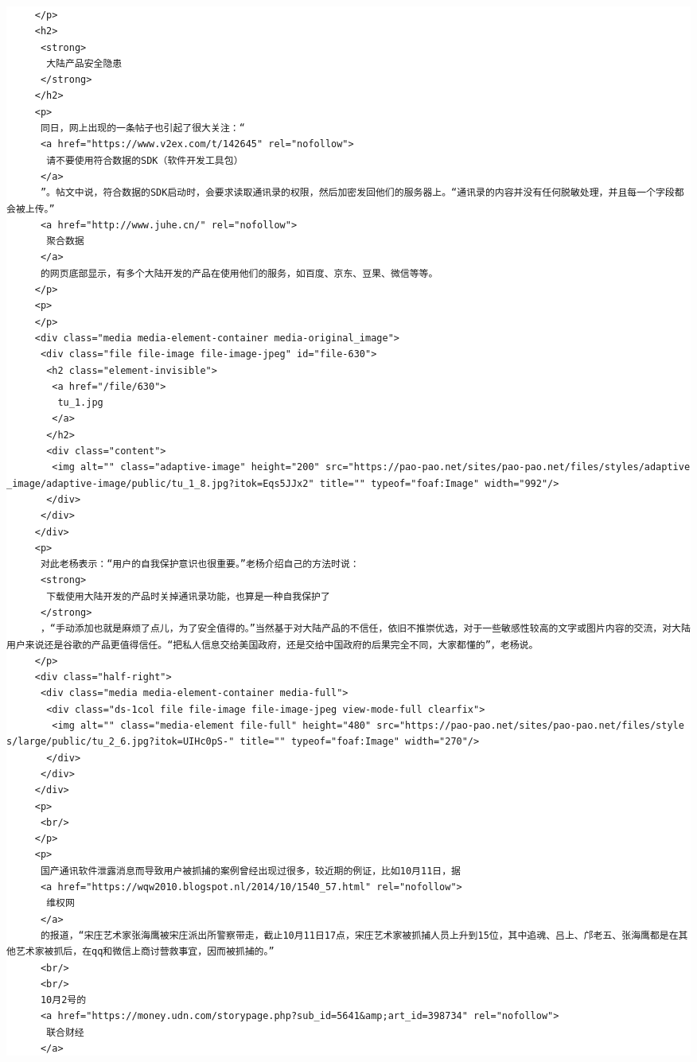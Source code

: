          </p>
         <h2>
          <strong>
           大陆产品安全隐患
          </strong>
         </h2>
         <p>
          同日，网上出现的一条帖子也引起了很大关注：“
          <a href="https://www.v2ex.com/t/142645" rel="nofollow">
           请不要使用符合数据的SDK（软件开发工具包）
          </a>
          ”。帖文中说，符合数据的SDK启动时，会要求读取通讯录的权限，然后加密发回他们的服务器上。“通讯录的内容并没有任何脱敏处理，并且每一个字段都会被上传。”
          <a href="http://www.juhe.cn/" rel="nofollow">
           聚合数据
          </a>
          的网页底部显示，有多个大陆开发的产品在使用他们的服务，如百度、京东、豆果、微信等等。
         </p>
         <p>
         </p>
         <div class="media media-element-container media-original_image">
          <div class="file file-image file-image-jpeg" id="file-630">
           <h2 class="element-invisible">
            <a href="/file/630">
             tu_1.jpg
            </a>
           </h2>
           <div class="content">
            <img alt="" class="adaptive-image" height="200" src="https://pao-pao.net/sites/pao-pao.net/files/styles/adaptive_image/adaptive-image/public/tu_1_8.jpg?itok=Eqs5JJx2" title="" typeof="foaf:Image" width="992"/>
           </div>
          </div>
         </div>
         <p>
          对此老杨表示：“用户的自我保护意识也很重要。”老杨介绍自己的方法时说：
          <strong>
           下载使用大陆开发的产品时关掉通讯录功能，也算是一种自我保护了
          </strong>
          ，“手动添加也就是麻烦了点儿，为了安全值得的。”当然基于对大陆产品的不信任，依旧不推崇优选，对于一些敏感性较高的文字或图片内容的交流，对大陆用户来说还是谷歌的产品更值得信任。“把私人信息交给美国政府，还是交给中国政府的后果完全不同，大家都懂的”，老杨说。
         </p>
         <div class="half-right">
          <div class="media media-element-container media-full">
           <div class="ds-1col file file-image file-image-jpeg view-mode-full clearfix">
            <img alt="" class="media-element file-full" height="480" src="https://pao-pao.net/sites/pao-pao.net/files/styles/large/public/tu_2_6.jpg?itok=UIHc0pS-" title="" typeof="foaf:Image" width="270"/>
           </div>
          </div>
         </div>
         <p>
          <br/>
         </p>
         <p>
          国产通讯软件泄露消息而导致用户被抓捕的案例曾经出现过很多，较近期的例证，比如10月11日，据
          <a href="https://wqw2010.blogspot.nl/2014/10/1540_57.html" rel="nofollow">
           维权网
          </a>
          的报道，“宋庄艺术家张海鹰被宋庄派出所警察带走，截止10月11日17点，宋庄艺术家被抓捕人员上升到15位，其中追魂、吕上、邝老五、张海鹰都是在其他艺术家被抓后，在qq和微信上商讨营救事宜，因而被抓捕的。”
          <br/>
          <br/>
          10月2号的
          <a href="https://money.udn.com/storypage.php?sub_id=5641&amp;art_id=398734" rel="nofollow">
           联合财经
          </a>